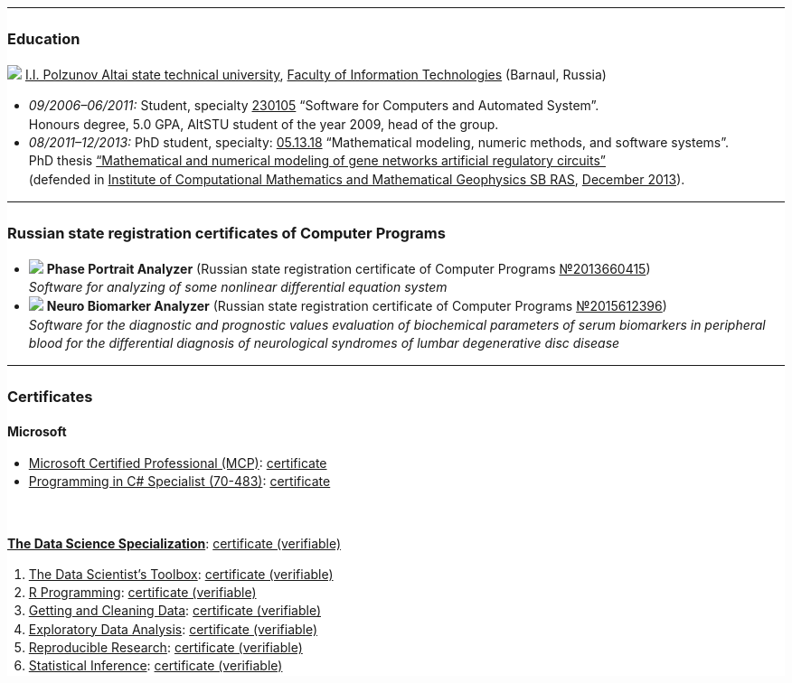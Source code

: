 <hr />
<section>
  <h3 id="education">Education</h3>

  ![](/img/icons/astu.png)
  <a href="http://www.en.altstu.ru/">I.I. Polzunov Altai state technical university</a>, <a href="http://www.altstu.ru/structure/faculty/fit/">Faculty of Information Technologies</a> (Barnaul, Russia)<br />
  
  * *09/2006–06/2011:* Student, specialty <a href="http://www.altstu.ru/entrant/speciality/0026/">230105</a> “Software for Computers and Automated System”.<br />
  Honours degree, 5.0 GPA, AltSTU student of the year 2009, head of the group.
  * *08/2011–12/2013:* PhD student, specialty: <a href="http://www.altstu.ru/media/f/051318_OOP_ispr.pdf">05.13.18</a> “Mathematical modeling, numeric methods, and software systems”.<br />
  PhD thesis <a href="http://www.sscc.ru/Diss_sov/akinshin-synopsis.pdf">“Mathematical and numerical modeling of gene networks artificial regulatory circuits”</a><br />
  (defended in <a href="http://www.sscc.ru/index_e.html">Institute of Computational Mathematics and Mathematical Geophysics SB RAS</a>, <a href="http://www.sscc.ru/Diss_sov/D02_2013.12.17.html">December 2013</a>).
</section>

<hr />
<section>
  <h3 id="fips">Russian state registration certificates of Computer Programs</h3>

  * ![](/img/icons/ministry.png)
    **Phase Portrait Analyzer**
    (Russian state registration certificate of Computer Programs [№2013660415](http://www1.fips.ru/fips_servl/fips_servlet?DB=EVM&rn=673&DocNumber=2013660415&TypeFile=html))<br />
    *Software for analyzing of some nonlinear differential equation system*
  * ![](/img/icons/ministry.png)
    **Neuro Biomarker Analyzer**
    (Russian state registration certificate of Computer Programs [№2015612396](http://www1.fips.ru/Archive/EVM/2015/2015.03.20/DOC/RUNW/000/002/015/612/396/document.pdf))<br />
    *Software for the diagnostic and prognostic values evaluation of biochemical parameters of serum biomarkers in peripheral blood for the differential diagnosis of neurological syndromes of lumbar degenerative disc disease*
</section>

<hr />
<section>
  <h3 id="certificates">Certificates</h3>

  **Microsoft**
  * <a href="https://www.microsoft.com/learning/en-us/microsoft-certified-professional.aspx">Microsoft Certified Professional (MCP)</a>: <a href="/data/certificates/mcp.pdf">certificate</a>
  * <a href="https://www.microsoft.com/learning/en-us/exam-70-483.aspx">Programming in C# Specialist (70-483)</a>: <a href="/data/certificates/ms-70-483.pdf">certificate</a>
  <br />
  
  <b><a href="https://www.coursera.org/specialization/jhudatascience/1">The Data Science Specialization</a></b>: <a href="https://www.coursera.org/account/accomplishments/specialization/44Y2uInkEe">certificate (verifiable)</a><br />
  1. <a href="https://www.coursera.org/course/datascitoolbox">The Data Scientist’s Toolbox</a>: <a href="https://www.coursera.org/records/DjNvsvmPV9xCbVp8">certificate (verifiable)</a>
  2. <a href="https://www.coursera.org/course/rprog">R Programming</a>: <a href="https://www.coursera.org/records/HYm8MNbAKs4VF2n6">certificate (verifiable)</a>
  3. <a href="https://www.coursera.org/course/getdata">Getting and Cleaning Data</a>: <a href="https://www.coursera.org/records/mdbQY6K5KGT2YLnu">certificate (verifiable)</a>
  4. <a href="https://www.coursera.org/course/exdata">Exploratory Data Analysis</a>: <a href="https://www.coursera.org/records/wbRpVCv3cbGA366h">certificate (verifiable)</a>
  5. <a href="https://www.coursera.org/course/repdata">Reproducible Research</a>: <a href="https://www.coursera.org/records/9Dn88n69GSBgdqRq">certificate (verifiable)</a>
  6. <a href="https://www.coursera.org/course/statinference">Statistical Inference</a>: <a href="https://www.coursera.org/records/SrwJ9BzYnJvCqFhf">certificate (verifiable)</a>